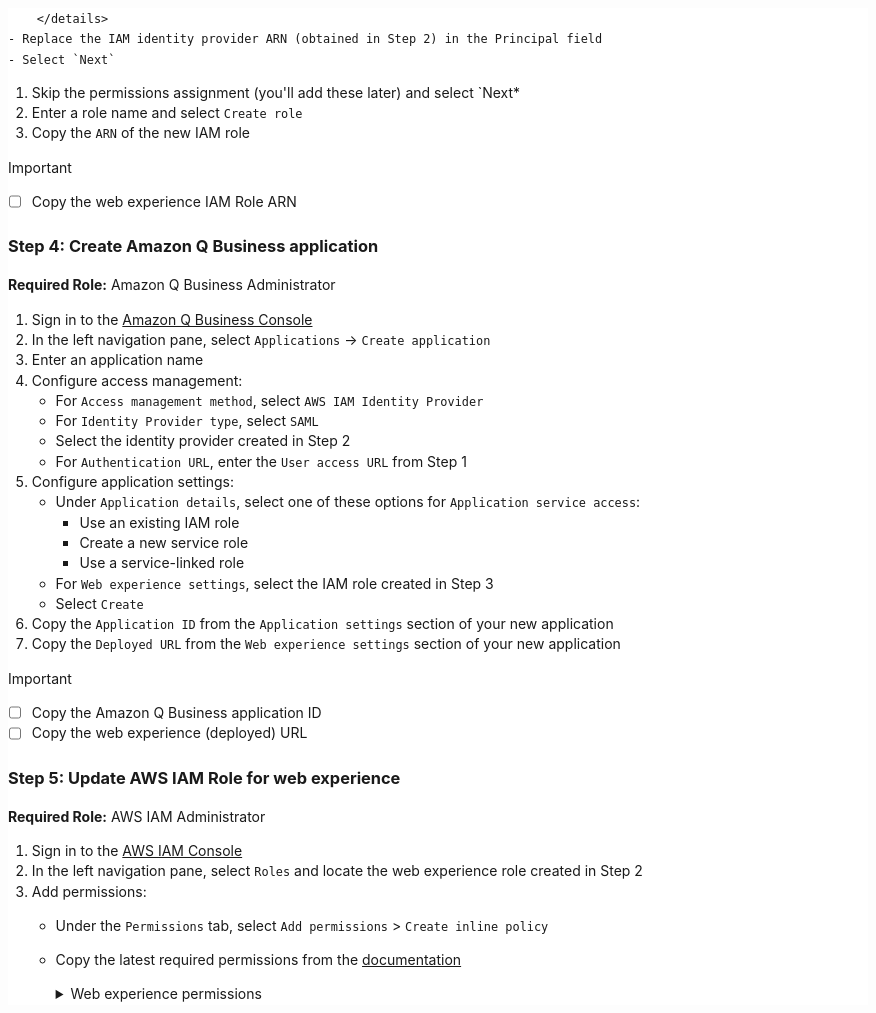         </details>
    - Replace the IAM identity provider ARN (obtained in Step 2) in the Principal field
    - Select `Next`
1. Skip the permissions assignment (you'll add these later) and select `Next*
1. Enter a role name and select `Create role`
1. Copy the `ARN` of the new IAM role

> [!IMPORTANT]
> - [ ] Copy the web experience IAM Role ARN


### Step 4: Create Amazon Q Business application

**Required Role:** Amazon Q Business Administrator

1. Sign in to the [Amazon Q Business Console](https://console.aws.amazon.com/amazonq/business/applications)
1. In the left navigation pane, select `Applications` → `Create application`
1. Enter an application name
1. Configure access management:
    - For `Access management method`, select `AWS IAM Identity Provider`
    - For `Identity Provider type`, select `SAML`
    - Select the identity provider created in Step 2
    - For `Authentication URL`, enter the `User access URL` from Step 1
1. Configure application settings:
    - Under `Application details`, select one of these options for `Application service access`:
        - Use an existing IAM role
        - Create a new service role
        - Use a service-linked role
    - For `Web experience settings`, select the IAM role created in Step 3
    - Select `Create`
1. Copy the `Application ID` from the `Application settings` section of your new application
1. Copy the `Deployed URL` from the `Web experience settings` section of your new application

> [!IMPORTANT]
> - [ ] Copy the Amazon Q Business application ID
> - [ ] Copy the web experience (deployed) URL


### Step 5: Update AWS IAM Role for web experience

**Required Role:** AWS IAM Administrator

1. Sign in to the [AWS IAM Console](https://console.aws.amazon.com/iam/home)
1. In the left navigation pane, select `Roles` and locate the web experience role created in Step 2
1. Add permissions:
    - Under the `Permissions` tab, select `Add permissions` > `Create inline policy`
    - Copy the latest required permissions from the [documentation](https://docs.aws.amazon.com/amazonq/latest/qbusiness-ug/web-experience-iam-role-iam.html)
        <details>
        <summary>Web experience permissions</summary>

        See [documentation](https://docs.aws.amazon.com/amazonq/latest/qbusiness-ug/web-experience-iam-role-iam.html) for latest version.
